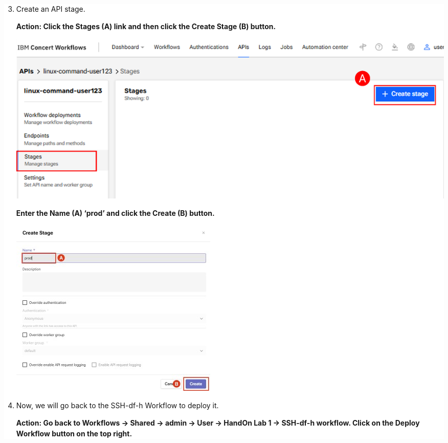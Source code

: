 3.	Create an API stage. 
 
    **Action: Click the Stages (A) link and then click the Create Stage (B) button.**

    ![Workflows Home](./img/image033.png)

    **Enter the Name (A)  ‘prod’ and click the Create (B) button.**

    ![Workflows Home](./img/image034.jpg)

4.	Now, we will go back to the SSH-df-h Workflow to deploy it.  
 
    **Action: Go back to Workflows -> Shared -> admin -> User -> HandOn Lab 1 -> SSH-df-h workflow.  Click on the Deploy Workflow button on the top right.**
